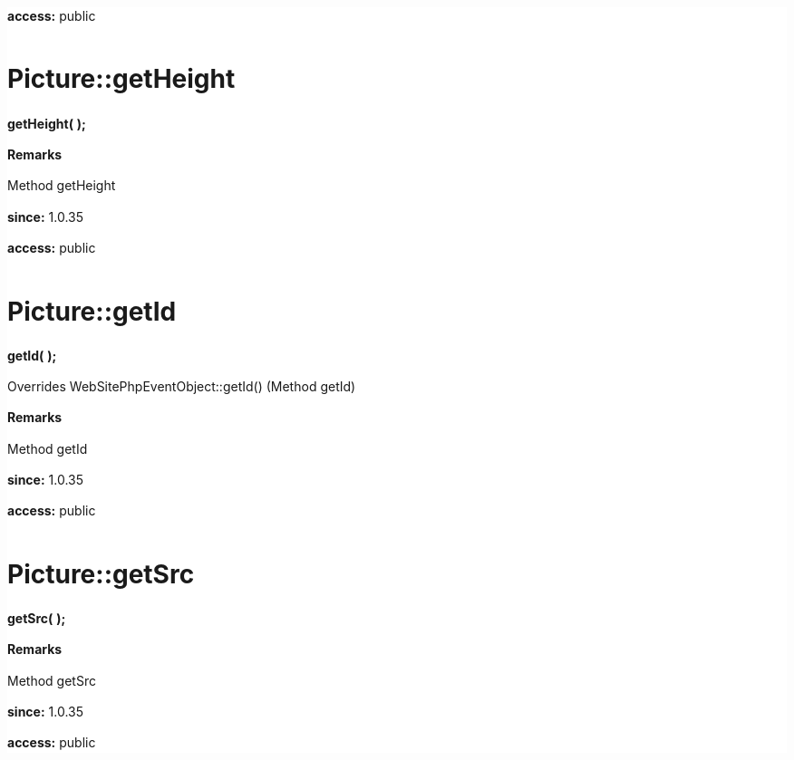 **access:** public



# Picture::getHeight #

**getHeight(**
**);**





**Remarks**

Method getHeight


**since:** 1.0.35

**access:** public



# Picture::getId #

**getId(**
**);**


Overrides WebSitePhpEventObject::getId() (Method getId)



**Remarks**

Method getId


**since:** 1.0.35

**access:** public



# Picture::getSrc #

**getSrc(**
**);**





**Remarks**

Method getSrc


**since:** 1.0.35

**access:** public



